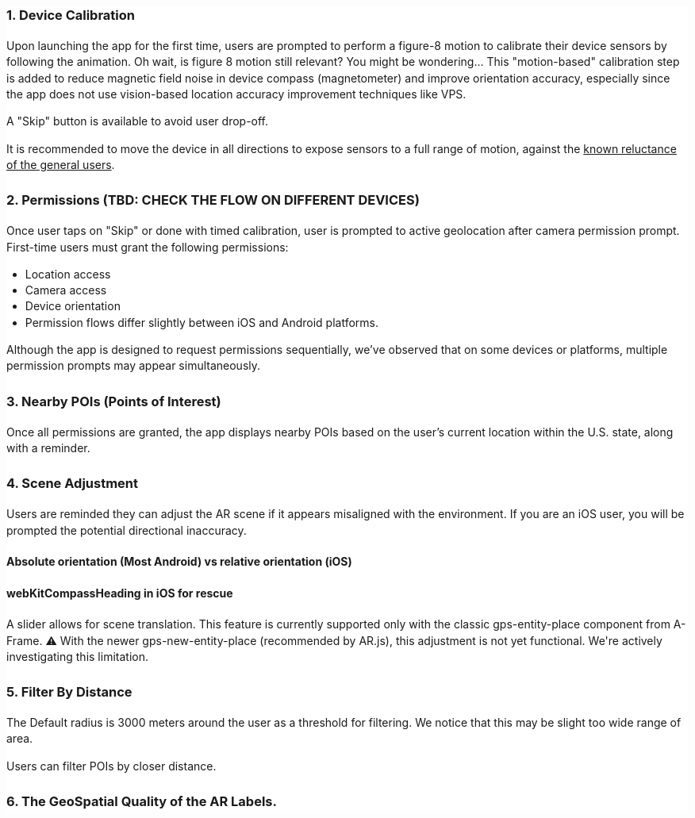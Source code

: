 ### 1. Device Calibration
Upon launching the app for the first time, users are prompted to perform a figure-8 motion to calibrate their device sensors by following the animation. 
Oh wait, is figure 8 motion still relevant? You might be wondering... This "motion-based" calibration step is added to reduce magnetic field noise in device compass (magnetometer) and improve orientation accuracy, especially since the app does not use vision-based location accuracy improvement techniques like VPS. 

A "Skip" button is available to avoid user drop-off.

It is recommended to move the device in all directions to expose sensors to a full range of motion, against the [known reluctance of the general users](https://www.reddit.com/r/GooglePixel/comments/fejwlw/the_compass_figure_8_thing_for_location_accuracy/). 

### 2. Permissions (TBD: CHECK THE FLOW ON DIFFERENT DEVICES)
Once user taps on  "Skip" or done with timed calibration, user is prompted to active geolocation after camera permission prompt. 
First-time users must grant the following permissions:

- Location access
- Camera access
- Device orientation
- Permission flows differ slightly between iOS and Android platforms.

Although the app is designed to request permissions sequentially, we’ve observed that on some devices or platforms, multiple permission prompts may appear simultaneously.

### 3. Nearby POIs (Points of Interest)
Once all permissions are granted, the app displays nearby POIs based on the user’s current location within the U.S. state, along with a reminder.

### 4. Scene Adjustment
Users are reminded they can adjust the AR scene if it appears misaligned with the environment. If you are an iOS user, you will be prompted the potential directional inaccuracy. 

#### Absolute orientation (Most Android) vs relative orientation (iOS)

#### webKitCompassHeading in iOS for rescue

A slider allows for scene translation.
This feature is currently supported only with the classic gps-entity-place component from A-Frame.
⚠️ With the newer gps-new-entity-place (recommended by AR.js), this adjustment is not yet functional. We're actively investigating this limitation.

### 5. Filter By Distance
The Default radius is 3000 meters around the user as a threshold for filtering. We notice that this may be slight too wide range of area. 

Users can filter POIs by closer distance. 

### 6. The GeoSpatial Quality of the AR Labels. 
